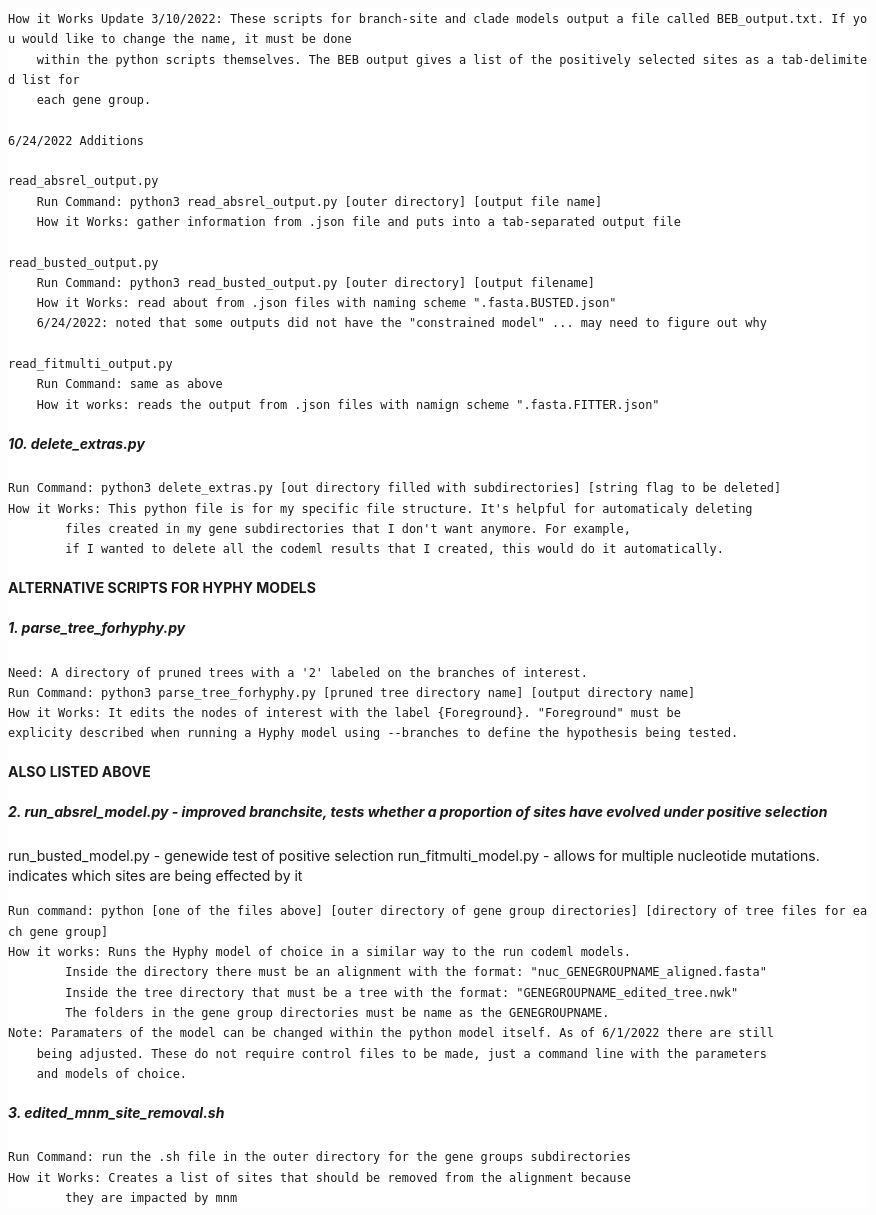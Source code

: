 	How it Works Update 3/10/2022: These scripts for branch-site and clade models output a file called BEB_output.txt. If you would like to change the name, it must be done
		within the python scripts themselves. The BEB output gives a list of the positively selected sites as a tab-delimited list for
		each gene group.

	6/24/2022 Additions
	
	read_absrel_output.py
		Run Command: python3 read_absrel_output.py [outer directory] [output file name]
		How it Works: gather information from .json file and puts into a tab-separated output file

	read_busted_output.py
		Run Command: python3 read_busted_output.py [outer directory] [output filename]
		How it Works: read about from .json files with naming scheme ".fasta.BUSTED.json"
		6/24/2022: noted that some outputs did not have the "constrained model" ... may need to figure out why

	read_fitmulti_output.py
		Run Command: same as above
		How it works: reads the output from .json files with namign scheme ".fasta.FITTER.json"

##### 10. delete_extras.py
	Run Command: python3 delete_extras.py [out directory filled with subdirectories] [string flag to be deleted]
	How it Works: This python file is for my specific file structure. It's helpful for automaticaly deleting
			files created in my gene subdirectories that I don't want anymore. For example,
			if I wanted to delete all the codeml results that I created, this would do it automatically.

#### ALTERNATIVE SCRIPTS FOR HYPHY MODELS

##### 1. parse_tree_forhyphy.py
	Need: A directory of pruned trees with a '2' labeled on the branches of interest.
	Run Command: python3 parse_tree_forhyphy.py [pruned tree directory name] [output directory name]
	How it Works: It edits the nodes of interest with the label {Foreground}. "Foreground" must be
	explicity described when running a Hyphy model using --branches to define the hypothesis being tested.


#### ALSO LISTED ABOVE
##### 2. run_absrel_model.py - improved branchsite, tests whether a proportion of sites have evolved under positive selection
   run_busted_model.py - genewide test of positive selection 
   run_fitmulti_model.py - allows for multiple nucleotide mutations. indicates which sites are being effected by it

	Run command: python [one of the files above] [outer directory of gene group directories] [directory of tree files for each gene group]
	How it works: Runs the Hyphy model of choice in a similar way to the run codeml models.
			Inside the directory there must be an alignment with the format: "nuc_GENEGROUPNAME_aligned.fasta"
			Inside the tree directory that must be a tree with the format: "GENEGROUPNAME_edited_tree.nwk"
			The folders in the gene group directories must be name as the GENEGROUPNAME.
	Note: Paramaters of the model can be changed within the python model itself. As of 6/1/2022 there are still
		being adjusted. These do not require control files to be made, just a command line with the parameters
		and models of choice.
##### 3. edited_mnm_site_removal.sh
	Run Command: run the .sh file in the outer directory for the gene groups subdirectories
	How it Works: Creates a list of sites that should be removed from the alignment because
			they are impacted by mnm
